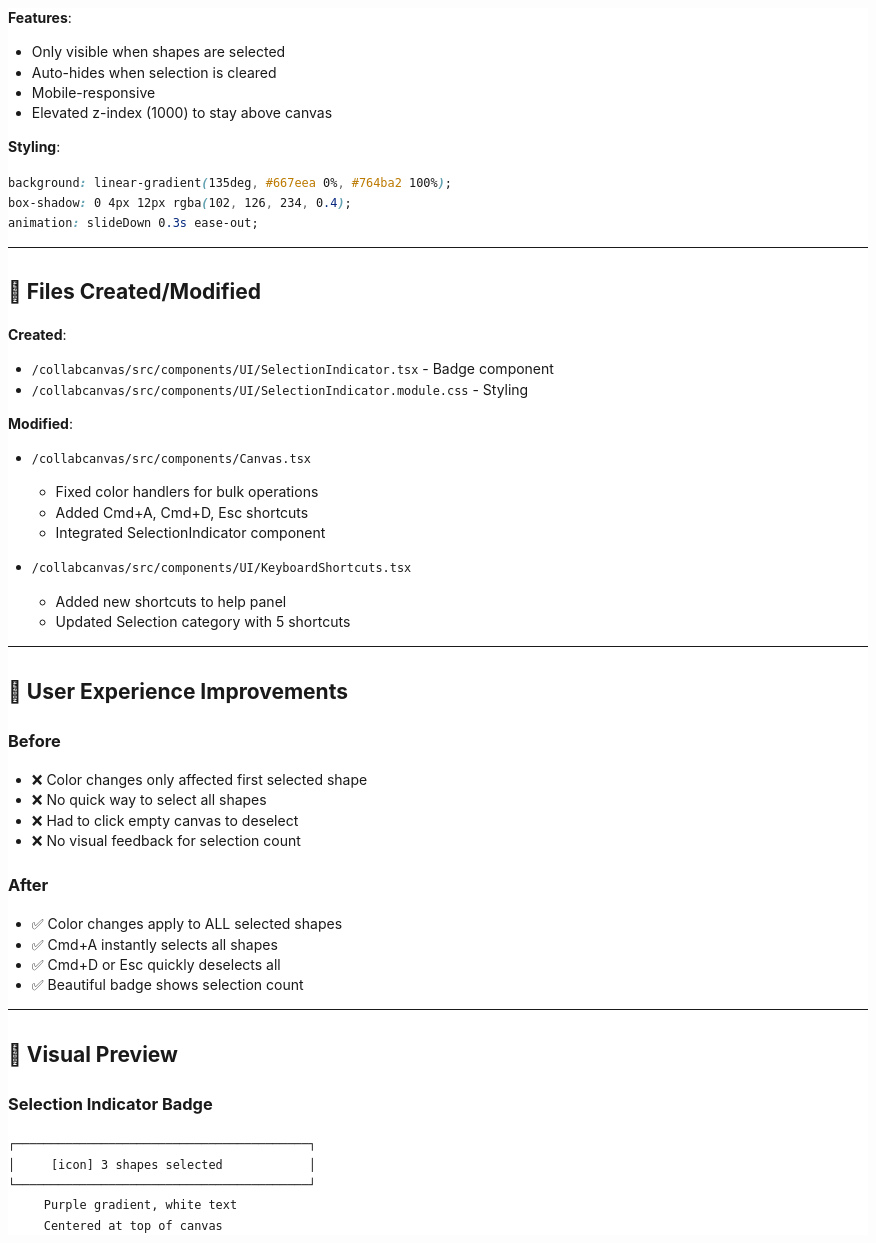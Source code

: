 **Features**:
- Only visible when shapes are selected
- Auto-hides when selection is cleared
- Mobile-responsive
- Elevated z-index (1000) to stay above canvas

**Styling**:
```css
background: linear-gradient(135deg, #667eea 0%, #764ba2 100%);
box-shadow: 0 4px 12px rgba(102, 126, 234, 0.4);
animation: slideDown 0.3s ease-out;
```

---

## 📁 Files Created/Modified

**Created**:
- `/collabcanvas/src/components/UI/SelectionIndicator.tsx` - Badge component
- `/collabcanvas/src/components/UI/SelectionIndicator.module.css` - Styling

**Modified**:
- `/collabcanvas/src/components/Canvas.tsx`
  - Fixed color handlers for bulk operations
  - Added Cmd+A, Cmd+D, Esc shortcuts
  - Integrated SelectionIndicator component
  
- `/collabcanvas/src/components/UI/KeyboardShortcuts.tsx`
  - Added new shortcuts to help panel
  - Updated Selection category with 5 shortcuts

---

## 🎯 User Experience Improvements

### Before
- ❌ Color changes only affected first selected shape
- ❌ No quick way to select all shapes
- ❌ Had to click empty canvas to deselect
- ❌ No visual feedback for selection count

### After
- ✅ Color changes apply to ALL selected shapes
- ✅ Cmd+A instantly selects all shapes
- ✅ Cmd+D or Esc quickly deselects all
- ✅ Beautiful badge shows selection count

---

## 🎨 Visual Preview

### Selection Indicator Badge
```
┌─────────────────────────────────────────┐
│     [icon] 3 shapes selected            │
└─────────────────────────────────────────┘
     Purple gradient, white text
     Centered at top of canvas
```

